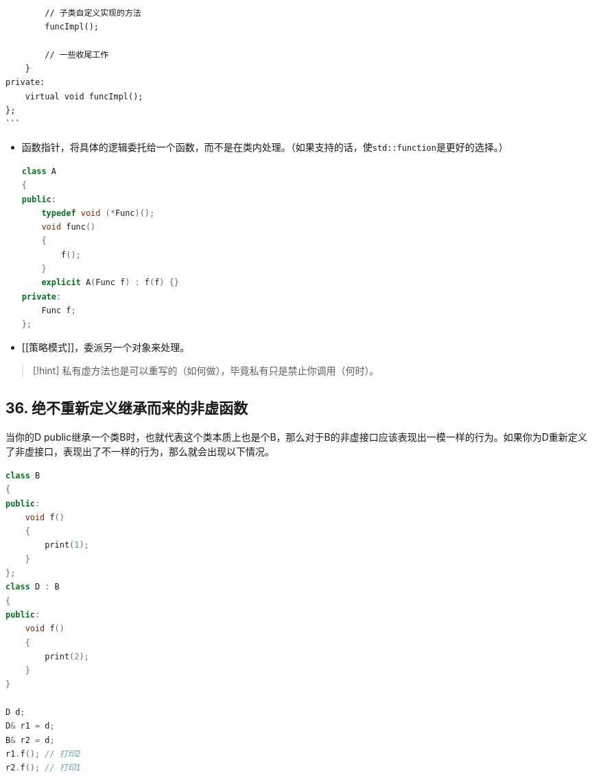 			// 子类自定义实现的方法
			funcImpl();
	
			// 一些收尾工作
		}
	private:
		virtual void funcImpl();
	};
	```
- 函数指针，将具体的逻辑委托给一个函数，而不是在类内处理。（如果支持的话，使`std::function`是更好的选择。）
	```cpp
	class A
	{
	public:
		typedef void (*Func)();
		void func()
		{
			f();
		}
		explicit A(Func f) : f(f) {}
	private:
		Func f;
	};
	```
- [[策略模式]]，委派另一个对象来处理。

> [!hint]
> 私有虚方法也是可以重写的（如何做），毕竟私有只是禁止你调用（何时）。

## 36. 绝不重新定义继承而来的非虚函数

当你的D public继承一个类B时，也就代表这个类本质上也是个B，那么对于B的非虚接口应该表现出一模一样的行为。如果你为D重新定义了非虚接口，表现出了不一样的行为，那么就会出现以下情况。

```cpp
class B
{
public:
	void f()
	{
		print(1);
	}
};
class D : B
{
public:
	void f()
	{
		print(2);
	}
}

D d;
D& r1 = d;
B& r2 = d;
r1.f(); // 打印2
r2.f(); // 打印1
```


[^1]: empty base optimization，指当基类不含有任何非静态成员时，继承不会导致类型变大。